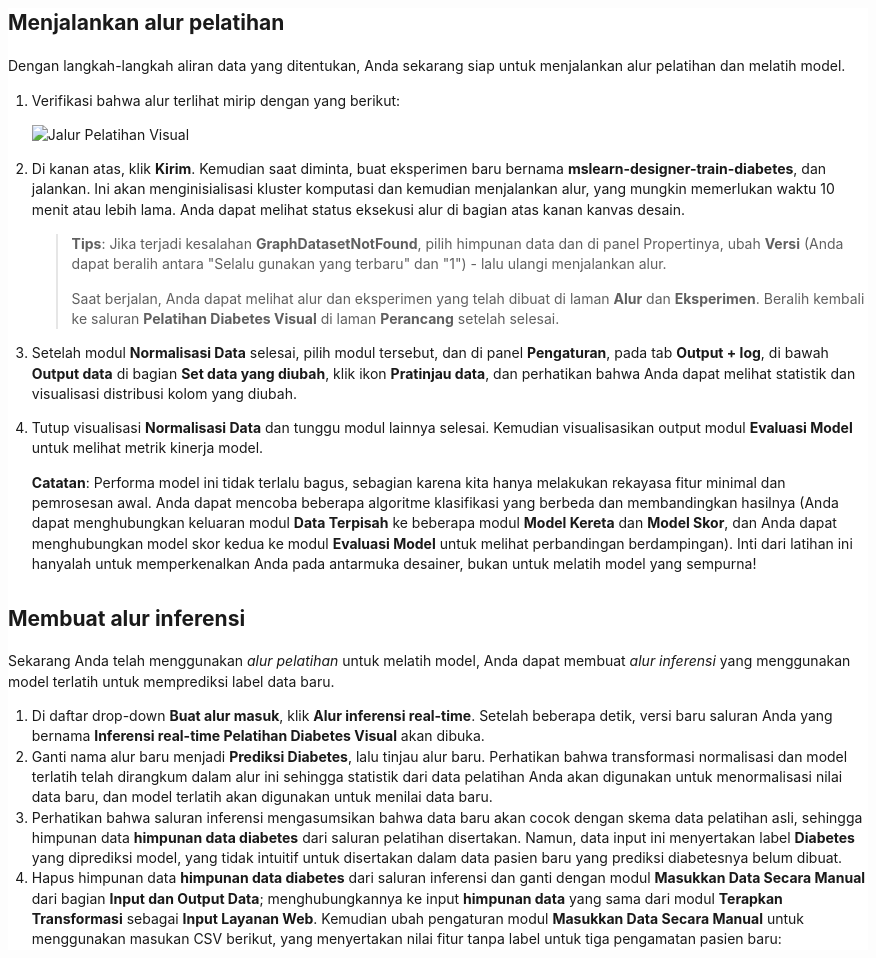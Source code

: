 ## <a name="run-the-training-pipeline"></a>Menjalankan alur pelatihan

Dengan langkah-langkah aliran data yang ditentukan, Anda sekarang siap untuk menjalankan alur pelatihan dan melatih model.

1. Verifikasi bahwa alur terlihat mirip dengan yang berikut:

    ![Jalur Pelatihan Visual](images/visual-training.jpg)

2. Di kanan atas, klik **Kirim**. Kemudian saat diminta, buat eksperimen baru bernama **mslearn-designer-train-diabetes**, dan jalankan.  Ini akan menginisialisasi kluster komputasi dan kemudian menjalankan alur, yang mungkin memerlukan waktu 10 menit atau lebih lama. Anda dapat melihat status eksekusi alur di bagian atas kanan kanvas desain.

    > **Tips**: Jika terjadi kesalahan **GraphDatasetNotFound**, pilih himpunan data dan di panel Propertinya, ubah **Versi** (Anda dapat beralih antara "Selalu gunakan yang terbaru" dan "1") - lalu ulangi menjalankan alur.
    >
    > Saat berjalan, Anda dapat melihat alur dan eksperimen yang telah dibuat di laman **Alur** dan **Eksperimen**. Beralih kembali ke saluran **Pelatihan Diabetes Visual** di laman **Perancang** setelah selesai.

3. Setelah modul **Normalisasi Data** selesai, pilih modul tersebut, dan di panel **Pengaturan**, pada tab **Output + log**, di bawah **Output data** di bagian **Set data yang diubah**, klik ikon **Pratinjau data**, dan perhatikan bahwa Anda dapat melihat statistik dan visualisasi distribusi kolom yang diubah.
4. Tutup visualisasi **Normalisasi Data** dan tunggu modul lainnya selesai. Kemudian visualisasikan output modul **Evaluasi Model** untuk melihat metrik kinerja model.

    **Catatan**: Performa model ini tidak terlalu bagus, sebagian karena kita hanya melakukan rekayasa fitur minimal dan pemrosesan awal. Anda dapat mencoba beberapa algoritme klasifikasi yang berbeda dan membandingkan hasilnya (Anda dapat menghubungkan keluaran modul **Data Terpisah** ke beberapa modul **Model Kereta** dan **Model Skor**, dan Anda dapat menghubungkan model skor kedua ke modul **Evaluasi Model** untuk melihat perbandingan berdampingan). Inti dari latihan ini hanyalah untuk memperkenalkan Anda pada antarmuka desainer, bukan untuk melatih model yang sempurna!

## <a name="create-an-inference-pipeline"></a>Membuat alur inferensi

Sekarang Anda telah menggunakan *alur pelatihan* untuk melatih model, Anda dapat membuat *alur inferensi* yang menggunakan model terlatih untuk memprediksi label data baru.

1. Di daftar drop-down **Buat alur masuk**, klik **Alur inferensi real-time**. Setelah beberapa detik, versi baru saluran Anda yang bernama **Inferensi real-time Pelatihan Diabetes Visual** akan dibuka.
2. Ganti nama alur baru menjadi **Prediksi Diabetes**, lalu tinjau alur baru. Perhatikan bahwa transformasi normalisasi dan model terlatih telah dirangkum dalam alur ini sehingga statistik dari data pelatihan Anda akan digunakan untuk menormalisasi nilai data baru, dan model terlatih akan digunakan untuk menilai data baru.
3. Perhatikan bahwa saluran inferensi mengasumsikan bahwa data baru akan cocok dengan skema data pelatihan asli, sehingga himpunan data **himpunan data diabetes** dari saluran pelatihan disertakan. Namun, data input ini menyertakan label **Diabetes** yang diprediksi model, yang tidak intuitif untuk disertakan dalam data pasien baru yang prediksi diabetesnya belum dibuat.
4. Hapus himpunan data **himpunan data diabetes** dari saluran inferensi dan ganti dengan modul **Masukkan Data Secara Manual** dari bagian **Input dan Output Data**; menghubungkannya ke input **himpunan data** yang sama dari modul **Terapkan Transformasi** sebagai **Input Layanan Web**. Kemudian ubah pengaturan modul **Masukkan Data Secara Manual** untuk menggunakan masukan CSV berikut, yang menyertakan nilai fitur tanpa label untuk tiga pengamatan pasien baru:
